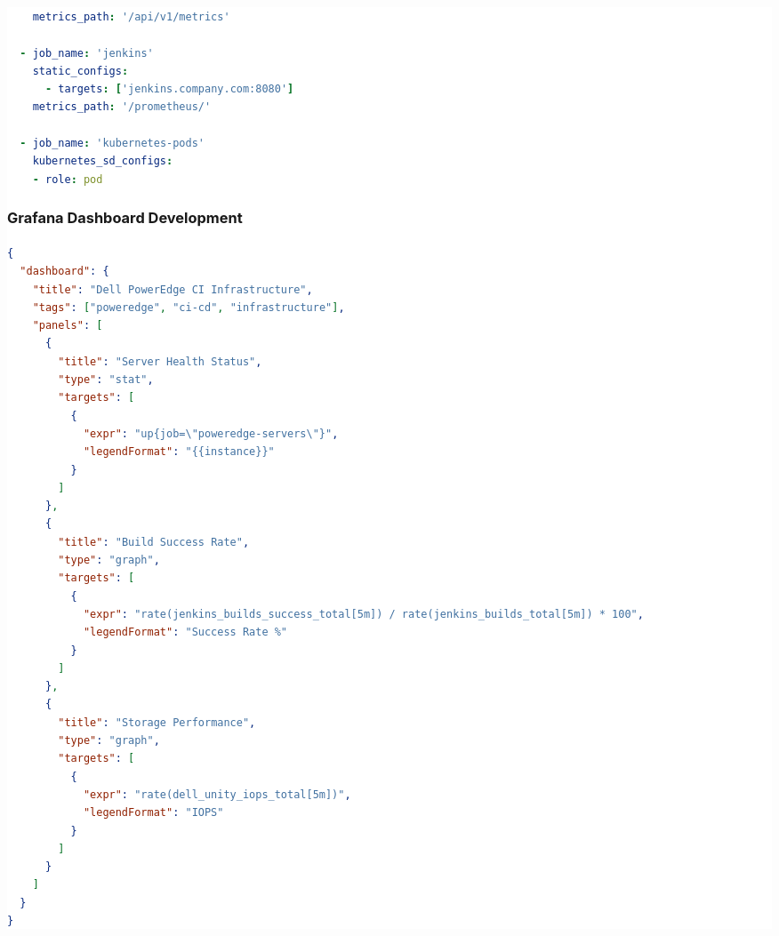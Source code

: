 ```yaml
    metrics_path: '/api/v1/metrics'
    
  - job_name: 'jenkins'
    static_configs:
      - targets: ['jenkins.company.com:8080']
    metrics_path: '/prometheus/'
    
  - job_name: 'kubernetes-pods'
    kubernetes_sd_configs:
    - role: pod
```

### Grafana Dashboard Development
```json
{
  "dashboard": {
    "title": "Dell PowerEdge CI Infrastructure",
    "tags": ["poweredge", "ci-cd", "infrastructure"],
    "panels": [
      {
        "title": "Server Health Status",
        "type": "stat",
        "targets": [
          {
            "expr": "up{job=\"poweredge-servers\"}",
            "legendFormat": "{{instance}}"
          }
        ]
      },
      {
        "title": "Build Success Rate",
        "type": "graph", 
        "targets": [
          {
            "expr": "rate(jenkins_builds_success_total[5m]) / rate(jenkins_builds_total[5m]) * 100",
            "legendFormat": "Success Rate %"
          }
        ]
      },
      {
        "title": "Storage Performance",
        "type": "graph",
        "targets": [
          {
            "expr": "rate(dell_unity_iops_total[5m])",
            "legendFormat": "IOPS"
          }
        ]
      }
    ]
  }
}
```
